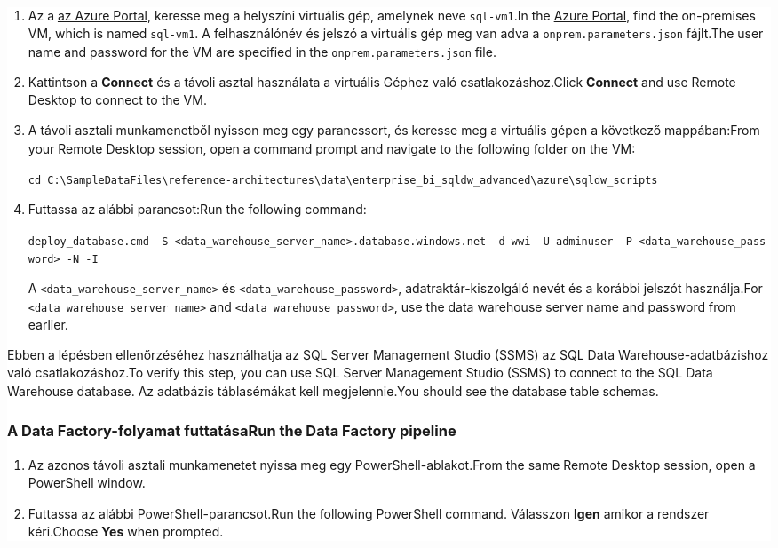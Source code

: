 1. <span data-ttu-id="1f29d-324">Az a [az Azure Portal](https://portal.azure.com/), keresse meg a helyszíni virtuális gép, amelynek neve `sql-vm1`.</span><span class="sxs-lookup"><span data-stu-id="1f29d-324">In the [Azure Portal](https://portal.azure.com/), find the on-premises VM, which is named `sql-vm1`.</span></span> <span data-ttu-id="1f29d-325">A felhasználónév és jelszó a virtuális gép meg van adva a `onprem.parameters.json` fájlt.</span><span class="sxs-lookup"><span data-stu-id="1f29d-325">The user name and password for the VM are specified in the `onprem.parameters.json` file.</span></span>

2. <span data-ttu-id="1f29d-326">Kattintson a **Connect** és a távoli asztal használata a virtuális Géphez való csatlakozáshoz.</span><span class="sxs-lookup"><span data-stu-id="1f29d-326">Click **Connect** and use Remote Desktop to connect to the VM.</span></span>

3. <span data-ttu-id="1f29d-327">A távoli asztali munkamenetből nyisson meg egy parancssort, és keresse meg a virtuális gépen a következő mappában:</span><span class="sxs-lookup"><span data-stu-id="1f29d-327">From your Remote Desktop session, open a command prompt and navigate to the following folder on the VM:</span></span>

    ```
    cd C:\SampleDataFiles\reference-architectures\data\enterprise_bi_sqldw_advanced\azure\sqldw_scripts
    ```

4. <span data-ttu-id="1f29d-328">Futtassa az alábbi parancsot:</span><span class="sxs-lookup"><span data-stu-id="1f29d-328">Run the following command:</span></span>

    ```
    deploy_database.cmd -S <data_warehouse_server_name>.database.windows.net -d wwi -U adminuser -P <data_warehouse_password> -N -I
    ```

    <span data-ttu-id="1f29d-329">A `<data_warehouse_server_name>` és `<data_warehouse_password>`, adatraktár-kiszolgáló nevét és a korábbi jelszót használja.</span><span class="sxs-lookup"><span data-stu-id="1f29d-329">For `<data_warehouse_server_name>` and `<data_warehouse_password>`, use the data warehouse server name and password from earlier.</span></span>

<span data-ttu-id="1f29d-330">Ebben a lépésben ellenőrzéséhez használhatja az SQL Server Management Studio (SSMS) az SQL Data Warehouse-adatbázishoz való csatlakozáshoz.</span><span class="sxs-lookup"><span data-stu-id="1f29d-330">To verify this step, you can use SQL Server Management Studio (SSMS) to connect to the SQL Data Warehouse database.</span></span> <span data-ttu-id="1f29d-331">Az adatbázis táblasémákat kell megjelennie.</span><span class="sxs-lookup"><span data-stu-id="1f29d-331">You should see the database table schemas.</span></span>

### <a name="run-the-data-factory-pipeline"></a><span data-ttu-id="1f29d-332">A Data Factory-folyamat futtatása</span><span class="sxs-lookup"><span data-stu-id="1f29d-332">Run the Data Factory pipeline</span></span>

1. <span data-ttu-id="1f29d-333">Az azonos távoli asztali munkamenetet nyissa meg egy PowerShell-ablakot.</span><span class="sxs-lookup"><span data-stu-id="1f29d-333">From the same Remote Desktop session, open a PowerShell window.</span></span>

2. <span data-ttu-id="1f29d-334">Futtassa az alábbi PowerShell-parancsot.</span><span class="sxs-lookup"><span data-stu-id="1f29d-334">Run the following PowerShell command.</span></span> <span data-ttu-id="1f29d-335">Válasszon **Igen** amikor a rendszer kéri.</span><span class="sxs-lookup"><span data-stu-id="1f29d-335">Choose **Yes** when prompted.</span></span>
